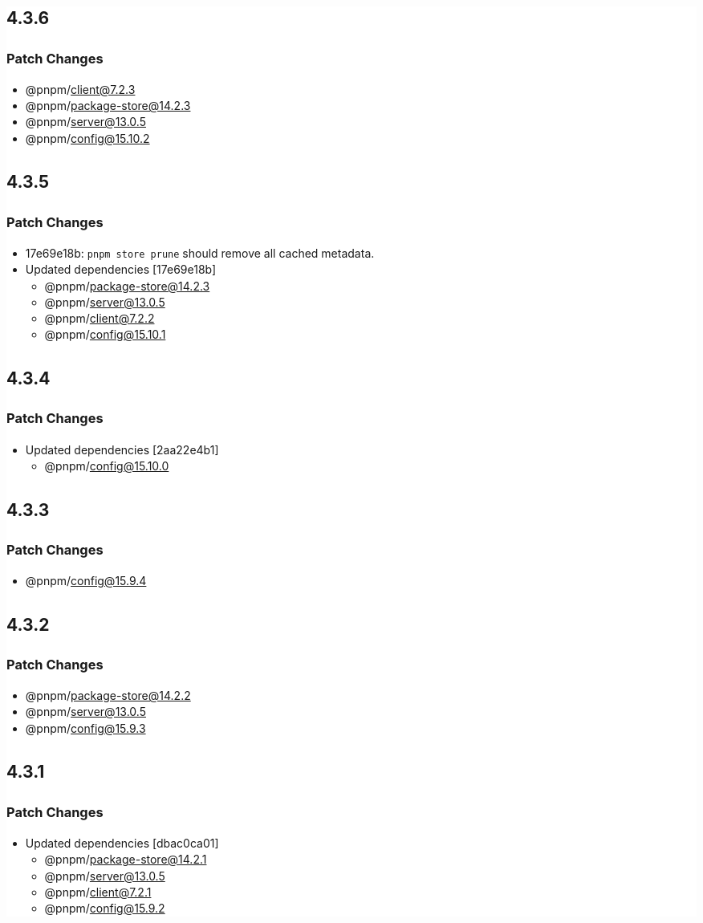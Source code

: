 ## 4.3.6

### Patch Changes

- @pnpm/client@7.2.3
- @pnpm/package-store@14.2.3
- @pnpm/server@13.0.5
- @pnpm/config@15.10.2

## 4.3.5

### Patch Changes

- 17e69e18b: `pnpm store prune` should remove all cached metadata.
- Updated dependencies [17e69e18b]
  - @pnpm/package-store@14.2.3
  - @pnpm/server@13.0.5
  - @pnpm/client@7.2.2
  - @pnpm/config@15.10.1

## 4.3.4

### Patch Changes

- Updated dependencies [2aa22e4b1]
  - @pnpm/config@15.10.0

## 4.3.3

### Patch Changes

- @pnpm/config@15.9.4

## 4.3.2

### Patch Changes

- @pnpm/package-store@14.2.2
- @pnpm/server@13.0.5
- @pnpm/config@15.9.3

## 4.3.1

### Patch Changes

- Updated dependencies [dbac0ca01]
  - @pnpm/package-store@14.2.1
  - @pnpm/server@13.0.5
  - @pnpm/client@7.2.1
  - @pnpm/config@15.9.2
